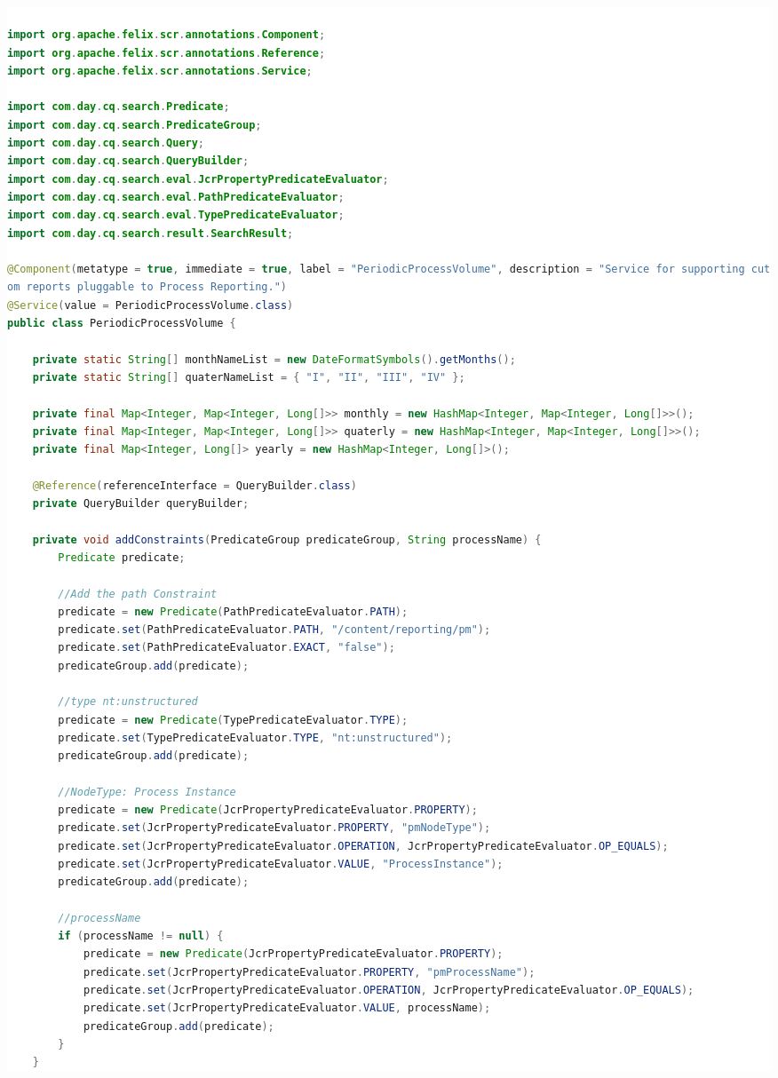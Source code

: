 ```java
 
import org.apache.felix.scr.annotations.Component;
import org.apache.felix.scr.annotations.Reference;
import org.apache.felix.scr.annotations.Service;
 
import com.day.cq.search.Predicate;
import com.day.cq.search.PredicateGroup;
import com.day.cq.search.Query;
import com.day.cq.search.QueryBuilder;
import com.day.cq.search.eval.JcrPropertyPredicateEvaluator;
import com.day.cq.search.eval.PathPredicateEvaluator;
import com.day.cq.search.eval.TypePredicateEvaluator;
import com.day.cq.search.result.SearchResult;
 
@Component(metatype = true, immediate = true, label = "PeriodicProcessVolume", description = "Service for supporting cutom reports pluggable to Process Reporting.")
@Service(value = PeriodicProcessVolume.class)
public class PeriodicProcessVolume {
 
    private static String[] monthNameList = new DateFormatSymbols().getMonths();
    private static String[] quaterNameList = { "I", "II", "III", "IV" };
 
    private final Map<Integer, Map<Integer, Long[]>> monthly = new HashMap<Integer, Map<Integer, Long[]>>();
    private final Map<Integer, Map<Integer, Long[]>> quaterly = new HashMap<Integer, Map<Integer, Long[]>>();
    private final Map<Integer, Long[]> yearly = new HashMap<Integer, Long[]>();
 
    @Reference(referenceInterface = QueryBuilder.class)
    private QueryBuilder queryBuilder;
 
    private void addConstraints(PredicateGroup predicateGroup, String processName) {
        Predicate predicate;
 
        //Add the path Constraint
        predicate = new Predicate(PathPredicateEvaluator.PATH);
        predicate.set(PathPredicateEvaluator.PATH, "/content/reporting/pm");
        predicate.set(PathPredicateEvaluator.EXACT, "false");
        predicateGroup.add(predicate);
 
        //type nt:unstructured
        predicate = new Predicate(TypePredicateEvaluator.TYPE);
        predicate.set(TypePredicateEvaluator.TYPE, "nt:unstructured");
        predicateGroup.add(predicate);
 
        //NodeType: Process Instance
        predicate = new Predicate(JcrPropertyPredicateEvaluator.PROPERTY);
        predicate.set(JcrPropertyPredicateEvaluator.PROPERTY, "pmNodeType");
        predicate.set(JcrPropertyPredicateEvaluator.OPERATION, JcrPropertyPredicateEvaluator.OP_EQUALS);
        predicate.set(JcrPropertyPredicateEvaluator.VALUE, "ProcessInstance");
        predicateGroup.add(predicate);
 
        //processName
        if (processName != null) {
            predicate = new Predicate(JcrPropertyPredicateEvaluator.PROPERTY);
            predicate.set(JcrPropertyPredicateEvaluator.PROPERTY, "pmProcessName");
            predicate.set(JcrPropertyPredicateEvaluator.OPERATION, JcrPropertyPredicateEvaluator.OP_EQUALS);
            predicate.set(JcrPropertyPredicateEvaluator.VALUE, processName);
            predicateGroup.add(predicate);
        }
    }
```